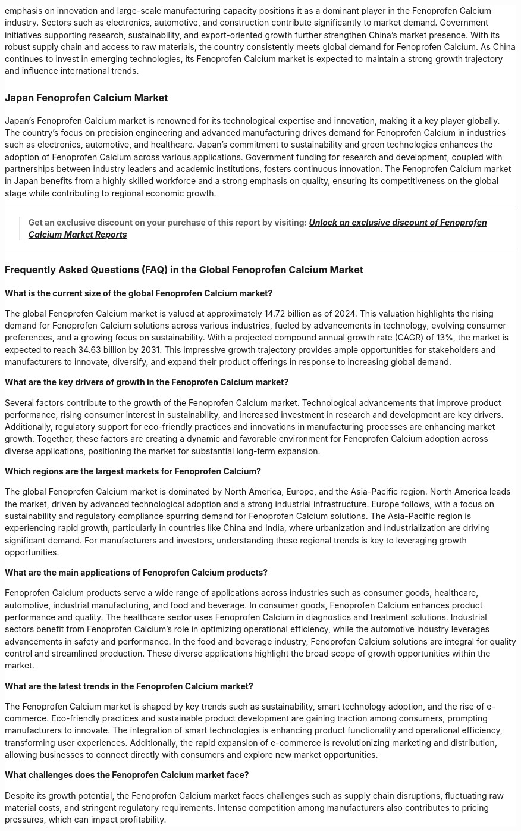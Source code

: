 emphasis on innovation and large-scale manufacturing capacity positions it as a dominant player in the Fenoprofen Calcium industry. Sectors such as electronics, automotive, and construction contribute significantly to market demand. Government initiatives supporting research, sustainability, and export-oriented growth further strengthen China&rsquo;s market presence. With its robust supply chain and access to raw materials, the country consistently meets global demand for Fenoprofen Calcium. As China continues to invest in emerging technologies, its Fenoprofen Calcium market is expected to maintain a strong growth trajectory and influence international trends.</p><h3>Japan Fenoprofen Calcium Market</h3><p>Japan&rsquo;s Fenoprofen Calcium market is renowned for its technological expertise and innovation, making it a key player globally. The country&rsquo;s focus on precision engineering and advanced manufacturing drives demand for Fenoprofen Calcium in industries such as electronics, automotive, and healthcare. Japan&rsquo;s commitment to sustainability and green technologies enhances the adoption of Fenoprofen Calcium across various applications. Government funding for research and development, coupled with partnerships between industry leaders and academic institutions, fosters continuous innovation. The Fenoprofen Calcium market in Japan benefits from a highly skilled workforce and a strong emphasis on quality, ensuring its competitiveness on the global stage while contributing to regional economic growth.</p><hr /><blockquote><p><strong>Get an exclusive discount on your purchase of this report by visiting: <em><a href="://marketresearchpulse.com/ask-for-discount/132107?utm_source=Github&amp;utm_medium=0114">Unlock an exclusive discount of Fenoprofen Calcium Market Reports</a></em>&nbsp;</strong></p></blockquote><hr /><h3>Frequently Asked Questions (FAQ) in the Global Fenoprofen Calcium Market</h3><p><strong>What is the current size of the global Fenoprofen Calcium market?</strong></p><p>The global Fenoprofen Calcium market is valued at approximately 14.72 billion as of 2024. This valuation highlights the rising demand for Fenoprofen Calcium solutions across various industries, fueled by advancements in technology, evolving consumer preferences, and a growing focus on sustainability. With a projected compound annual growth rate (CAGR) of 13%, the market is expected to reach 34.63 billion by 2031. This impressive growth trajectory provides ample opportunities for stakeholders and manufacturers to innovate, diversify, and expand their product offerings in response to increasing global demand.</p><p><strong>What are the key drivers of growth in the Fenoprofen Calcium market?</strong></p><p>Several factors contribute to the growth of the Fenoprofen Calcium market. Technological advancements that improve product performance, rising consumer interest in sustainability, and increased investment in research and development are key drivers. Additionally, regulatory support for eco-friendly practices and innovations in manufacturing processes are enhancing market growth. Together, these factors are creating a dynamic and favorable environment for Fenoprofen Calcium adoption across diverse applications, positioning the market for substantial long-term expansion.</p><p><strong>Which regions are the largest markets for Fenoprofen Calcium?</strong></p><p>The global Fenoprofen Calcium market is dominated by North America, Europe, and the Asia-Pacific region. North America leads the market, driven by advanced technological adoption and a strong industrial infrastructure. Europe follows, with a focus on sustainability and regulatory compliance spurring demand for Fenoprofen Calcium solutions. The Asia-Pacific region is experiencing rapid growth, particularly in countries like China and India, where urbanization and industrialization are driving significant demand. For manufacturers and investors, understanding these regional trends is key to leveraging growth opportunities.</p><p><strong>What are the main applications of Fenoprofen Calcium products?</strong></p><p>Fenoprofen Calcium products serve a wide range of applications across industries such as consumer goods, healthcare, automotive, industrial manufacturing, and food and beverage. In consumer goods, Fenoprofen Calcium enhances product performance and quality. The healthcare sector uses Fenoprofen Calcium in diagnostics and treatment solutions. Industrial sectors benefit from Fenoprofen Calcium&rsquo;s role in optimizing operational efficiency, while the automotive industry leverages advancements in safety and performance. In the food and beverage industry, Fenoprofen Calcium solutions are integral for quality control and streamlined production. These diverse applications highlight the broad scope of growth opportunities within the market.</p><p><strong>What are the latest trends in the Fenoprofen Calcium market?</strong></p><p>The Fenoprofen Calcium market is shaped by key trends such as sustainability, smart technology adoption, and the rise of e-commerce. Eco-friendly practices and sustainable product development are gaining traction among consumers, prompting manufacturers to innovate. The integration of smart technologies is enhancing product functionality and operational efficiency, transforming user experiences. Additionally, the rapid expansion of e-commerce is revolutionizing marketing and distribution, allowing businesses to connect directly with consumers and explore new market opportunities.</p><p><strong>What challenges does the Fenoprofen Calcium market face?</strong></p><p>Despite its growth potential, the Fenoprofen Calcium market faces challenges such as supply chain disruptions, fluctuating raw material costs, and stringent regulatory requirements. Intense competition among manufacturers also contributes to pricing pressures, which can impact profitability.